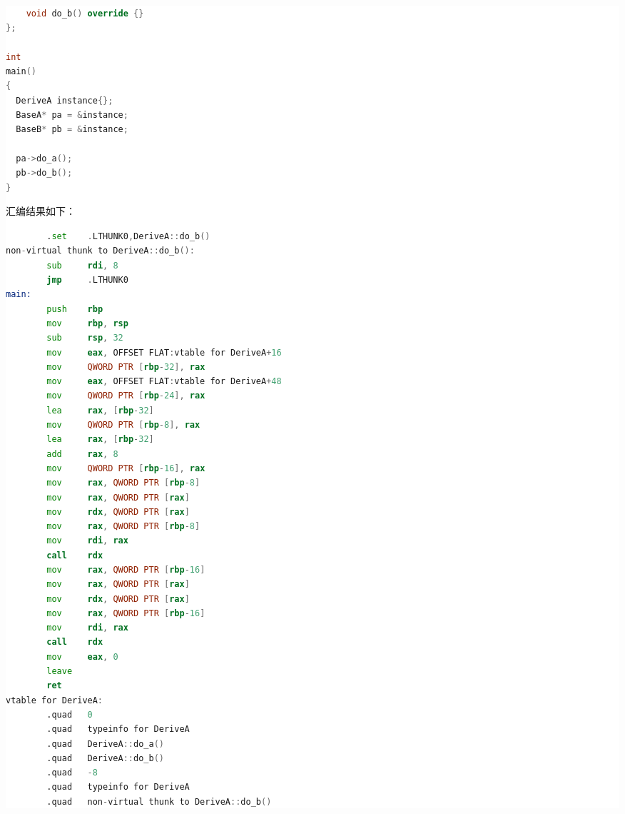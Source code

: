 ```cpp
    void do_b() override {}
};

int
main()
{
  DeriveA instance{};
  BaseA* pa = &instance;
  BaseB* pb = &instance;

  pa->do_a();
  pb->do_b();
}
```

汇编结果如下：

```asm
        .set    .LTHUNK0,DeriveA::do_b()
non-virtual thunk to DeriveA::do_b():
        sub     rdi, 8
        jmp     .LTHUNK0
main:
        push    rbp
        mov     rbp, rsp
        sub     rsp, 32
        mov     eax, OFFSET FLAT:vtable for DeriveA+16
        mov     QWORD PTR [rbp-32], rax
        mov     eax, OFFSET FLAT:vtable for DeriveA+48
        mov     QWORD PTR [rbp-24], rax
        lea     rax, [rbp-32]
        mov     QWORD PTR [rbp-8], rax
        lea     rax, [rbp-32]
        add     rax, 8
        mov     QWORD PTR [rbp-16], rax
        mov     rax, QWORD PTR [rbp-8]
        mov     rax, QWORD PTR [rax]
        mov     rdx, QWORD PTR [rax]
        mov     rax, QWORD PTR [rbp-8]
        mov     rdi, rax
        call    rdx
        mov     rax, QWORD PTR [rbp-16]
        mov     rax, QWORD PTR [rax]
        mov     rdx, QWORD PTR [rax]
        mov     rax, QWORD PTR [rbp-16]
        mov     rdi, rax
        call    rdx
        mov     eax, 0
        leave
        ret
vtable for DeriveA:
        .quad   0
        .quad   typeinfo for DeriveA
        .quad   DeriveA::do_a()
        .quad   DeriveA::do_b()
        .quad   -8
        .quad   typeinfo for DeriveA
        .quad   non-virtual thunk to DeriveA::do_b()
```
